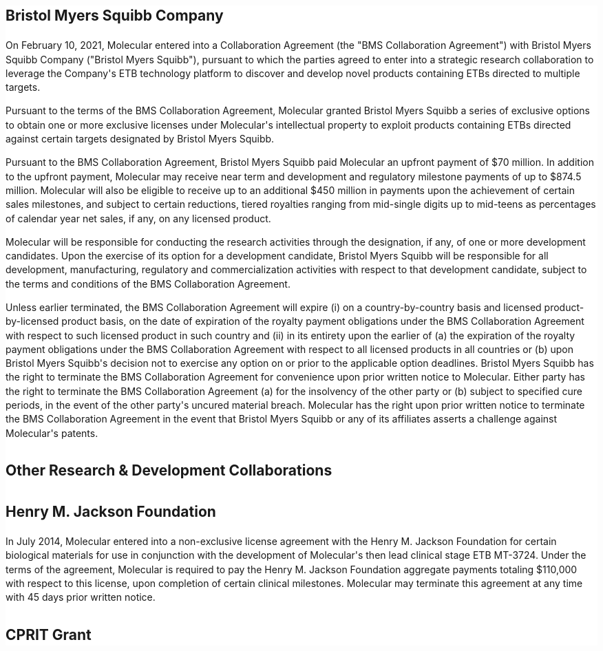 ## Bristol Myers Squibb Company

On February 10, 2021, Molecular entered into a Collaboration Agreement (the "BMS Collaboration Agreement") with Bristol Myers Squibb Company ("Bristol Myers Squibb"), pursuant to which the parties agreed to enter into a strategic research collaboration to leverage the Company's ETB technology platform to discover and develop novel products containing ETBs directed to multiple targets.

Pursuant to the terms of the BMS Collaboration Agreement, Molecular granted Bristol Myers Squibb a series of exclusive options to obtain one or more exclusive licenses under Molecular's intellectual property to exploit products containing ETBs directed against certain targets designated by Bristol Myers Squibb.

Pursuant to the BMS Collaboration Agreement, Bristol Myers Squibb paid Molecular an upfront payment of $70 million. In addition to the upfront payment, Molecular may receive near term and development and regulatory milestone payments of up to $874.5 million. Molecular will also be eligible to receive up to an additional $450 million in payments upon the achievement of certain sales milestones, and subject to certain reductions, tiered royalties ranging from mid-single digits up to mid-teens as percentages of calendar year net sales, if any, on any licensed product.

Molecular will be responsible for conducting the research activities through the designation, if any, of one or more development candidates. Upon the exercise of its option for a development candidate, Bristol Myers Squibb will be responsible for all development, manufacturing, regulatory and commercialization activities with respect to that development candidate, subject to the terms and conditions of the BMS Collaboration Agreement.

Unless earlier terminated, the BMS Collaboration Agreement will expire (i) on a country-by-country basis and licensed product-by-licensed product basis, on the date of expiration of the royalty payment obligations under the BMS Collaboration Agreement with respect to such licensed product in such country and (ii) in its entirety upon the earlier of (a) the expiration of the royalty payment obligations under the BMS Collaboration Agreement with respect to all licensed products in all countries or (b) upon Bristol Myers Squibb's decision not to exercise any option on or prior to the applicable option deadlines. Bristol Myers Squibb has the right to terminate the BMS Collaboration Agreement for convenience upon prior written notice to Molecular. Either party has the right to terminate the BMS Collaboration Agreement (a) for the insolvency of the other party or (b) subject to specified cure periods, in the event of the other party's uncured material breach. Molecular has the right upon prior written notice to terminate the BMS Collaboration Agreement in the event that Bristol Myers Squibb or any of its affiliates asserts a challenge against Molecular's patents.

## Other Research & Development Collaborations

## Henry M. Jackson Foundation

In July 2014, Molecular entered into a non-exclusive license agreement with the Henry M. Jackson Foundation for certain biological materials for use in conjunction with the development of Molecular's then lead clinical stage ETB MT-3724. Under the terms of the agreement, Molecular is required to pay the Henry M. Jackson Foundation aggregate payments totaling $110,000 with respect to this license, upon completion of certain clinical milestones. Molecular may terminate this agreement at any time with 45 days prior written notice.

## CPRIT Grant

